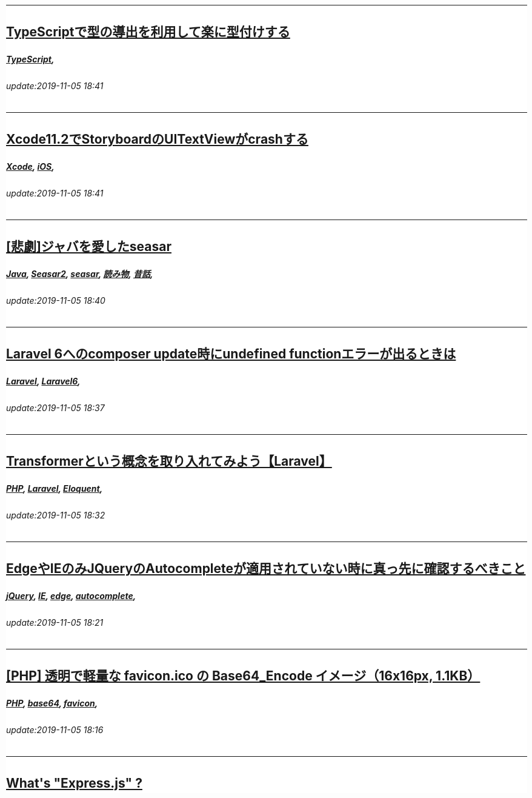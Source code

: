 
---
## [TypeScriptで型の導出を利用して楽に型付けする](https://qiita.com/sisisin/items/a090547a5dc74800a394)
##### [TypeScript](https://qiita.com/tags/TypeScript), 
###### update:2019-11-05 18:41
---
## [Xcode11.2でStoryboardのUITextViewがcrashする](https://qiita.com/ikarosu_chihaya/items/7aafddb26bba77f57da8)
##### [Xcode](https://qiita.com/tags/Xcode), [iOS](https://qiita.com/tags/iOS), 
###### update:2019-11-05 18:41
---
## [[悲劇]ジャバを愛したseasar](https://qiita.com/psycho/items/53d7aa103881bdc5bddc)
##### [Java](https://qiita.com/tags/Java), [Seasar2](https://qiita.com/tags/Seasar2), [seasar](https://qiita.com/tags/seasar), [読み物](https://qiita.com/tags/読み物), [昔話](https://qiita.com/tags/昔話), 
###### update:2019-11-05 18:40
---
## [Laravel 6へのcomposer update時にundefined functionエラーが出るときは](https://qiita.com/gotaka/items/6beed1b67e851694126a)
##### [Laravel](https://qiita.com/tags/Laravel), [Laravel6](https://qiita.com/tags/Laravel6), 
###### update:2019-11-05 18:37
---
## [Transformerという概念を取り入れてみよう【Laravel】](https://qiita.com/fumifumitaro/items/21bde4e60a908915dde8)
##### [PHP](https://qiita.com/tags/PHP), [Laravel](https://qiita.com/tags/Laravel), [Eloquent](https://qiita.com/tags/Eloquent), 
###### update:2019-11-05 18:32
---
## [EdgeやIEのみJQueryのAutocompleteが適用されていない時に真っ先に確認するべきこと](https://qiita.com/bSRATulen2N90kL/items/1c6635073a9468b59590)
##### [jQuery](https://qiita.com/tags/jQuery), [IE](https://qiita.com/tags/IE), [edge](https://qiita.com/tags/edge), [autocomplete](https://qiita.com/tags/autocomplete), 
###### update:2019-11-05 18:21
---
## [[PHP] 透明で軽量な favicon.ico の Base64_Encode イメージ（16x16px, 1.1KB）](https://qiita.com/KEINOS/items/2f23518990b3f971a0ab)
##### [PHP](https://qiita.com/tags/PHP), [base64](https://qiita.com/tags/base64), [favicon](https://qiita.com/tags/favicon), 
###### update:2019-11-05 18:16
---
## [What's "Express.js" ?](https://qiita.com/oekaki-hoho-ron/items/6b38525e317406a15f7c)